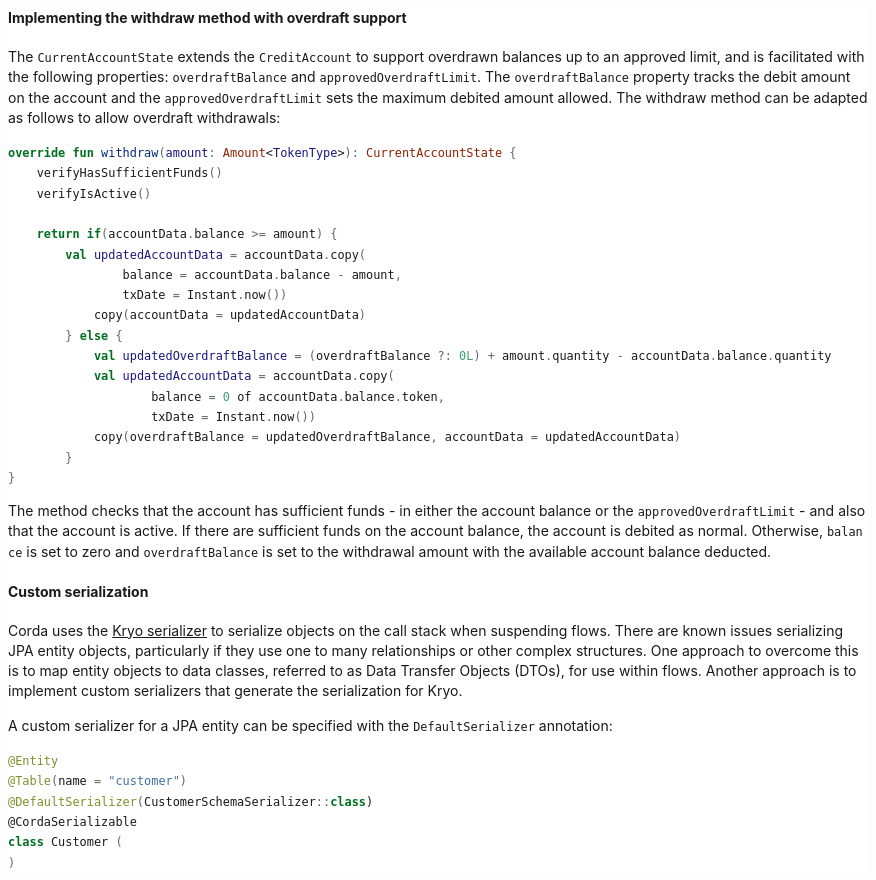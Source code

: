 #### Implementing the withdraw method with overdraft support

The `CurrentAccountState` extends the `CreditAccount` to support overdrawn balances up to an approved limit, and is facilitated with the following properties: `overdraftBalance` and `approvedOverdraftLimit`. The `overdraftBalance` property tracks the debit amount on the account and the `approvedOverdraftLimit` sets the maximum debited amount allowed. The withdraw method can be adapted as follows to allow overdraft withdrawals:

```kotlin
override fun withdraw(amount: Amount<TokenType>): CurrentAccountState {
    verifyHasSufficientFunds()
    verifyIsActive()

    return if(accountData.balance >= amount) {
        val updatedAccountData = accountData.copy(
                balance = accountData.balance - amount,
                txDate = Instant.now())
            copy(accountData = updatedAccountData)
        } else {
            val updatedOverdraftBalance = (overdraftBalance ?: 0L) + amount.quantity - accountData.balance.quantity
            val updatedAccountData = accountData.copy(
                    balance = 0 of accountData.balance.token,
                    txDate = Instant.now())
            copy(overdraftBalance = updatedOverdraftBalance, accountData = updatedAccountData)
        }
}
```

The method checks that the account has sufficient funds - in either the account balance or the `approvedOverdraftLimit` - and also that the account is active. If there are sufficient funds on the account balance, the account is debited as normal. Otherwise, `balance` is set to zero and `overdraftBalance` is set to the withdrawal amount with the available account balance deducted.

#### Custom serialization

Corda uses the [Kryo serializer](../../../en/platform/corda/4.7/open-source/serialization-index.md) to serialize objects on the call stack when suspending flows. There are known issues serializing JPA entity objects, particularly if they use one to many relationships or other complex structures. One approach to overcome this is to map entity objects to data classes, referred to as Data Transfer Objects (DTOs), for use within flows. Another approach is to implement custom serializers that generate the serialization for Kryo.

A custom serializer for a JPA entity can be specified with the `DefaultSerializer` annotation:

```kotlin
@Entity
@Table(name = "customer")
@DefaultSerializer(CustomerSchemaSerializer::class)
@CordaSerializable
class Customer (
)
```
